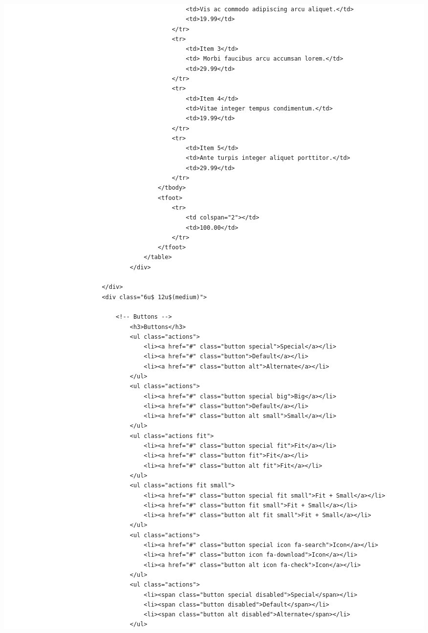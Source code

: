 														<td>Vis ac commodo adipiscing arcu aliquet.</td>
														<td>19.99</td>
													</tr>
													<tr>
														<td>Item 3</td>
														<td> Morbi faucibus arcu accumsan lorem.</td>
														<td>29.99</td>
													</tr>
													<tr>
														<td>Item 4</td>
														<td>Vitae integer tempus condimentum.</td>
														<td>19.99</td>
													</tr>
													<tr>
														<td>Item 5</td>
														<td>Ante turpis integer aliquet porttitor.</td>
														<td>29.99</td>
													</tr>
												</tbody>
												<tfoot>
													<tr>
														<td colspan="2"></td>
														<td>100.00</td>
													</tr>
												</tfoot>
											</table>
										</div>

								</div>
								<div class="6u$ 12u$(medium)">

									<!-- Buttons -->
										<h3>Buttons</h3>
										<ul class="actions">
											<li><a href="#" class="button special">Special</a></li>
											<li><a href="#" class="button">Default</a></li>
											<li><a href="#" class="button alt">Alternate</a></li>
										</ul>
										<ul class="actions">
											<li><a href="#" class="button special big">Big</a></li>
											<li><a href="#" class="button">Default</a></li>
											<li><a href="#" class="button alt small">Small</a></li>
										</ul>
										<ul class="actions fit">
											<li><a href="#" class="button special fit">Fit</a></li>
											<li><a href="#" class="button fit">Fit</a></li>
											<li><a href="#" class="button alt fit">Fit</a></li>
										</ul>
										<ul class="actions fit small">
											<li><a href="#" class="button special fit small">Fit + Small</a></li>
											<li><a href="#" class="button fit small">Fit + Small</a></li>
											<li><a href="#" class="button alt fit small">Fit + Small</a></li>
										</ul>
										<ul class="actions">
											<li><a href="#" class="button special icon fa-search">Icon</a></li>
											<li><a href="#" class="button icon fa-download">Icon</a></li>
											<li><a href="#" class="button alt icon fa-check">Icon</a></li>
										</ul>
										<ul class="actions">
											<li><span class="button special disabled">Special</span></li>
											<li><span class="button disabled">Default</span></li>
											<li><span class="button alt disabled">Alternate</span></li>
										</ul>

